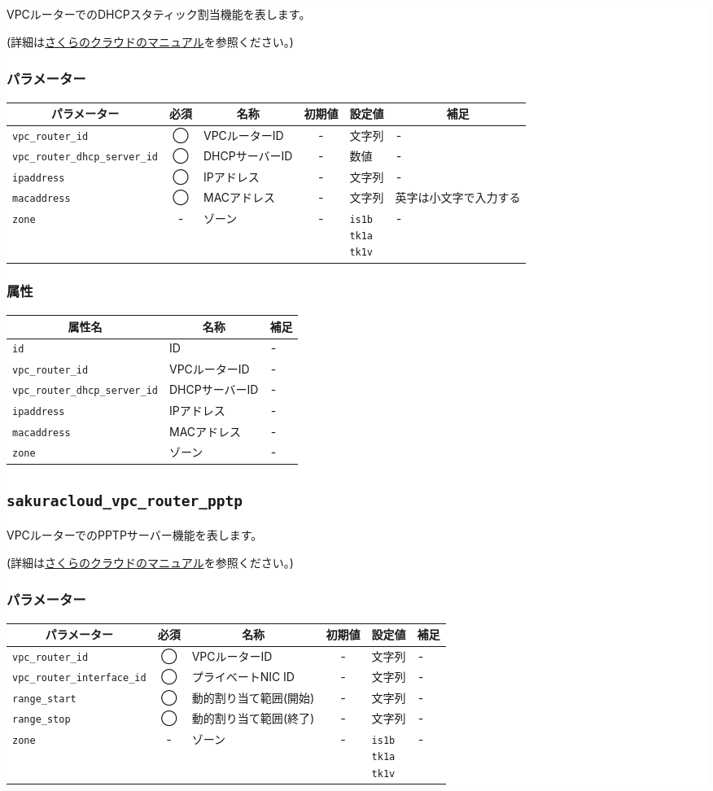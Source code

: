VPCルーターでのDHCPスタティック割当機能を表します。

(詳細は[さくらのクラウドのマニュアル](http://cloud-news.sakura.ad.jp/vpc-router/vpc-dhcp/)を参照ください。)

### パラメーター

|パラメーター                 |必須  |名称                 |初期値     |設定値                         |補足                                          |
|---------------------------|:---:|----------------------|:--------:|-------------------------------|----------------------------------------------|
| `vpc_router_id`             | ◯   | VPCルーターID         | -        | 文字列                   | - |
| `vpc_router_dhcp_server_id` | ◯   | DHCPサーバーID       | -        | 数値                   | - |
| `ipaddress`                 | ◯   | IPアドレス | -        | 文字列                          | - |
| `macaddress`                | ◯   | MACアドレス | -        | 文字列                          | 英字は小文字で入力する |
| `zone`                      | -   | ゾーン                 | -        | `is1b`<br />`tk1a`<br />`tk1v` | - |


### 属性

|属性名                     | 名称             | 補足                  |
|--------------------------|------------------|----------------------|
| `id`                     | ID                    | -                    |
| `vpc_router_id`          | VPCルーターID          | -                    |
| `vpc_router_dhcp_server_id`| DHCPサーバーID     | -                    |
| `ipaddress`              | IPアドレス | -                     |
| `macaddress`             | MACアドレス  | -                     |
| `zone`                   | ゾーン                 | -                   |

## `sakuracloud_vpc_router_pptp`

VPCルーターでのPPTPサーバー機能を表します。

(詳細は[さくらのクラウドのマニュアル](http://cloud-news.sakura.ad.jp/vpc-router/vpc-remoteaccess/)を参照ください。)

### パラメーター

|パラメーター                 |必須  |名称                 |初期値     |設定値                         |補足                                          |
|---------------------------|:---:|----------------------|:--------:|-------------------------------|----------------------------------------------|
| `vpc_router_id`              | ◯   | VPCルーターID         | -        | 文字列                   | - |
| `vpc_router_interface_id`    | ◯   | プライベートNIC ID     | -        | 文字列                   | - |
| `range_start`                | ◯   | 動的割り当て範囲(開始) | -        | 文字列                          | - |
| `range_stop`                 | ◯   | 動的割り当て範囲(終了) | -        | 文字列                          | - |
| `zone`                    | -   | ゾーン                 | -        | `is1b`<br />`tk1a`<br />`tk1v` | - |
